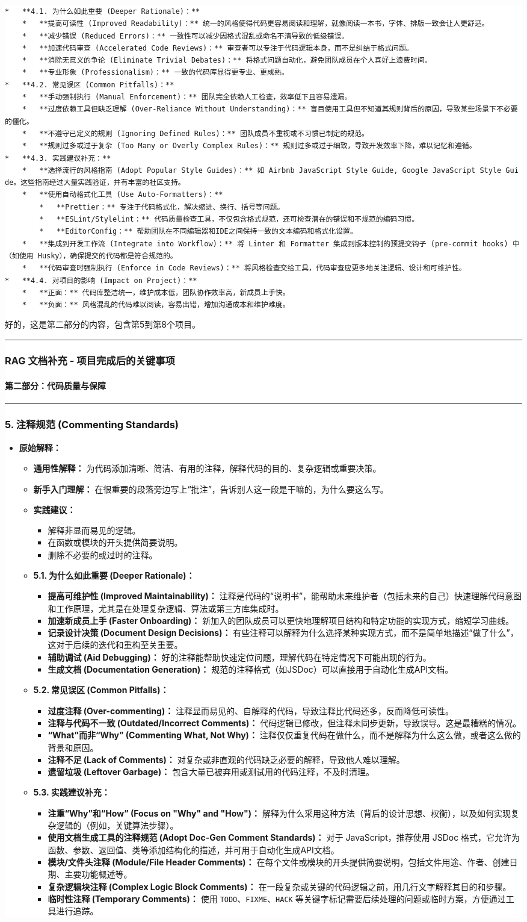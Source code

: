    *   **4.1. 为什么如此重要 (Deeper Rationale)：**
        *   **提高可读性 (Improved Readability)：** 统一的风格使得代码更容易阅读和理解，就像阅读一本书，字体、排版一致会让人更舒适。
        *   **减少错误 (Reduced Errors)：** 一致性可以减少因格式混乱或命名不清导致的低级错误。
        *   **加速代码审查 (Accelerated Code Reviews)：** 审查者可以专注于代码逻辑本身，而不是纠结于格式问题。
        *   **消除无意义的争论 (Eliminate Trivial Debates)：** 将格式问题自动化，避免团队成员在个人喜好上浪费时间。
        *   **专业形象 (Professionalism)：** 一致的代码库显得更专业、更成熟。
    *   **4.2. 常见误区 (Common Pitfalls)：**
        *   **手动强制执行 (Manual Enforcement)：** 团队完全依赖人工检查，效率低下且容易遗漏。
        *   **过度依赖工具但缺乏理解 (Over-Reliance Without Understanding)：** 盲目使用工具但不知道其规则背后的原因，导致某些场景下不必要的僵化。
        *   **不遵守已定义的规则 (Ignoring Defined Rules)：** 团队成员不重视或不习惯已制定的规范。
        *   **规则过多或过于复杂 (Too Many or Overly Complex Rules)：** 规则过多或过于细致，导致开发效率下降，难以记忆和遵循。
    *   **4.3. 实践建议补充：**
        *   **选择流行的风格指南 (Adopt Popular Style Guides)：** 如 Airbnb JavaScript Style Guide, Google JavaScript Style Guide。这些指南经过大量实践验证，并有丰富的社区支持。
        *   **使用自动格式化工具 (Use Auto-Formatters)：**
            *   **Prettier：** 专注于代码格式化，解决缩进、换行、括号等问题。
            *   **ESLint/Stylelint：** 代码质量检查工具，不仅包含格式规范，还可检查潜在的错误和不规范的编码习惯。
            *   **EditorConfig：** 帮助团队在不同编辑器和IDE之间保持一致的文本编码和格式化设置。
        *   **集成到开发工作流 (Integrate into Workflow)：** 将 Linter 和 Formatter 集成到版本控制的预提交钩子 (pre-commit hooks) 中（如使用 Husky），确保提交的代码都是符合规范的。
        *   **代码审查时强制执行 (Enforce in Code Reviews)：** 将风格检查交给工具，代码审查应更多地关注逻辑、设计和可维护性。
    *   **4.4. 对项目的影响 (Impact on Project)：**
        *   **正面：** 代码库整洁统一，维护成本低，团队协作效率高，新成员上手快。
        *   **负面：** 风格混乱的代码难以阅读，容易出错，增加沟通成本和维护难度。

好的，这是第二部分的内容，包含第5到第8个项目。

---

### **RAG 文档补充 - 项目完成后的关键事项**

#### **第二部分：代码质量与保障**

---

### 5. 注释规范 (Commenting Standards)

*   **原始解释：**
    *   **通用性解释：** 为代码添加清晰、简洁、有用的注释，解释代码的目的、复杂逻辑或重要决策。
    *   **新手入门理解：** 在很重要的段落旁边写上“批注”，告诉别人这一段是干嘛的，为什么要这么写。
    *   **实践建议：**
        *   解释非显而易见的逻辑。
        *   在函数或模块的开头提供简要说明。
        *   删除不必要的或过时的注释。

    *   **5.1. 为什么如此重要 (Deeper Rationale)：**
        *   **提高可维护性 (Improved Maintainability)：** 注释是代码的“说明书”，能帮助未来维护者（包括未来的自己）快速理解代码意图和工作原理，尤其是在处理复杂逻辑、算法或第三方库集成时。
        *   **加速新成员上手 (Faster Onboarding)：** 新加入的团队成员可以更快地理解项目结构和特定功能的实现方式，缩短学习曲线。
        *   **记录设计决策 (Document Design Decisions)：** 有些注释可以解释为什么选择某种实现方式，而不是简单地描述“做了什么”，这对于后续的迭代和重构至关重要。
        *   **辅助调试 (Aid Debugging)：** 好的注释能帮助快速定位问题，理解代码在特定情况下可能出现的行为。
        *   **生成文档 (Documentation Generation)：** 规范的注释格式（如JSDoc）可以直接用于自动化生成API文档。
    *   **5.2. 常见误区 (Common Pitfalls)：**
        *   **过度注释 (Over-commenting)：** 注释显而易见的、自解释的代码，导致注释比代码还多，反而降低可读性。
        *   **注释与代码不一致 (Outdated/Incorrect Comments)：** 代码逻辑已修改，但注释未同步更新，导致误导。这是最糟糕的情况。
        *   **“What”而非“Why” (Commenting What, Not Why)：** 注释仅仅重复代码在做什么，而不是解释为什么这么做，或者这么做的背景和原因。
        *   **注释不足 (Lack of Comments)：** 对复杂或非直观的代码缺乏必要的解释，导致他人难以理解。
        *   **遗留垃圾 (Leftover Garbage)：** 包含大量已被弃用或测试用的代码注释，不及时清理。
    *   **5.3. 实践建议补充：**
        *   **注重“Why”和“How” (Focus on "Why" and "How")：** 解释为什么采用这种方法（背后的设计思想、权衡），以及如何实现复杂逻辑的（例如，关键算法步骤）。
        *   **使用文档生成工具的注释规范 (Adopt Doc-Gen Comment Standards)：** 对于 JavaScript，推荐使用 JSDoc 格式，它允许为函数、参数、返回值、类等添加结构化的描述，并可用于自动化生成API文档。
        *   **模块/文件头注释 (Module/File Header Comments)：** 在每个文件或模块的开头提供简要说明，包括文件用途、作者、创建日期、主要功能概述等。
        *   **复杂逻辑块注释 (Complex Logic Block Comments)：** 在一段复杂或关键的代码逻辑之前，用几行文字解释其目的和步骤。
        *   **临时性注释 (Temporary Comments)：** 使用 `TODO`、`FIXME`、`HACK` 等关键字标记需要后续处理的问题或临时方案，方便通过工具进行追踪。
